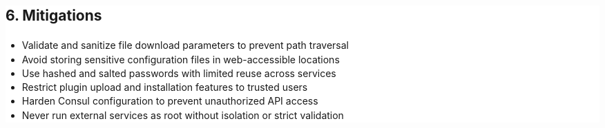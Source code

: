 
## 6. Mitigations

- Validate and sanitize file download parameters to prevent path traversal
- Avoid storing sensitive configuration files in web-accessible locations
- Use hashed and salted passwords with limited reuse across services
- Restrict plugin upload and installation features to trusted users
- Harden Consul configuration to prevent unauthorized API access
- Never run external services as root without isolation or strict validation
